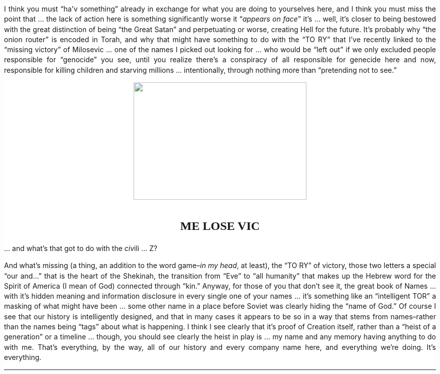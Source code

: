 <p style="text-align: justify;">I think you must &ldquo;ha&#39;v&nbsp;something&rdquo; already in exchange for what you are doing to yourselves here, and I think you must miss the point that &hellip; the lack of action here is something significantly worse it &ldquo;<em>appears on face</em>&rdquo; it&rsquo;s &hellip; well, it&rsquo;s closer to being bestowed with the great distinction of being &ldquo;the Great Satan&rdquo; and perpetuating or worse, creating Hell for the future. It&rsquo;s probably why &ldquo;the onion router&rdquo; is encoded in Torah, and why that might have something to do with the &ldquo;TO RY&rdquo; that I&rsquo;ve recently linked to the &ldquo;missing victory&rdquo; of Milosevic &hellip; one of the names I picked out looking for &hellip; who would be &ldquo;left out&rdquo; if we only excluded people responsible for &ldquo;genocide&rdquo; you see, until you realize there&rsquo;s a conspiracy of all responsible for genecide here and now, responsible for killing children and starving millions &hellip; intentionally, through nothing more than &ldquo;pretending not to see.&rdquo;</p>

<p style="text-align: center;"><a href="http://sangrael.lamc.la"><img alt="" src="https://i.imgur.com/rG7rp0i.png" style="height: 234px; width: 344px;" /></a></p>

<h2 id="me-lose-vic" style="text-align: center;"><span style="font-size:24px;"><strong><span style="font-family:comic sans ms,cursive;">ME LOSE VIC</span></strong></span></h2>

<p>&hellip; and what&rsquo;s that got to do with the&nbsp;<em>civ</em>ili &hellip; Z?</p>

<p style="text-align: justify;">And what&rsquo;s missing (a thing, an addition to the word game&ndash;<em>in my head</em>, at least), the &ldquo;TO RY&rdquo; of victory, those two letters a special &ldquo;our and&hellip;&rdquo; that is the heart of the Shekinah, the transition from &ldquo;Eve&rdquo; to &ldquo;all humanity&rdquo; that makes up the Hebrew word for the Spirit of America (I mean of God) connected through &ldquo;kin.&rdquo; Anyway, for those of you that don&rsquo;t see it, the great book of Names &hellip; with it&rsquo;s hidden meaning and information disclosure in every single one of your names &hellip; it&rsquo;s something like an &ldquo;intelligent TOR&rdquo; a masking of what might have been &hellip; some other name in a place before Soviet was clearly hiding the &ldquo;name of God.&rdquo; Of course I see that our history is intelligently designed, and that in many cases it appears to be so in a way that stems from names&ndash;rather than the names being &ldquo;tags&rdquo; about what is happening. I think I see clearly that it&rsquo;s proof of Creation itself, rather than a &ldquo;heist of a generation&rdquo; or a timeline &hellip; though, you should see clearly the heist in play is &hellip; my name and any memory having anything to do with me. That&rsquo;s everything, by the way, all of our history and every company name here, and everything we&rsquo;re doing. It&rsquo;s everything.</p>

<hr />
<blockquote>